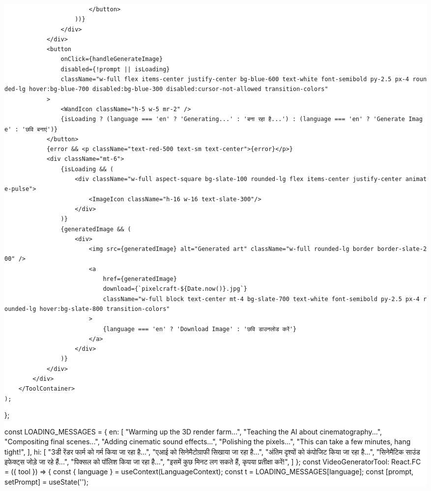                             </button>
                        ))}
                    </div>
                </div>
                <button
                    onClick={handleGenerateImage}
                    disabled={!prompt || isLoading}
                    className="w-full flex items-center justify-center bg-blue-600 text-white font-semibold py-2.5 px-4 rounded-lg hover:bg-blue-700 disabled:bg-blue-300 disabled:cursor-not-allowed transition-colors"
                >
                    <WandIcon className="h-5 w-5 mr-2" />
                    {isLoading ? (language === 'en' ? 'Generating...' : 'बना रहा है...') : (language === 'en' ? 'Generate Image' : 'छवि बनाएं')}
                </button>
                {error && <p className="text-red-500 text-sm text-center">{error}</p>}
                <div className="mt-6">
                    {isLoading && (
                        <div className="w-full aspect-square bg-slate-100 rounded-lg flex items-center justify-center animate-pulse">
                            <ImageIcon className="h-16 w-16 text-slate-300"/>
                        </div>
                    )}
                    {generatedImage && (
                        <div>
                            <img src={generatedImage} alt="Generated art" className="w-full rounded-lg border border-slate-200" />
                            <a 
                                href={generatedImage} 
                                download={`pixelcraft-${Date.now()}.jpg`}
                                className="w-full block text-center mt-4 bg-slate-700 text-white font-semibold py-2.5 px-4 rounded-lg hover:bg-slate-800 transition-colors"
                            >
                                {language === 'en' ? 'Download Image' : 'छवि डाउनलोड करें'}
                            </a>
                        </div>
                    )}
                </div>
            </div>
        </ToolContainer>
    );
};

const LOADING_MESSAGES = {
    en: [
        "Warming up the 3D render farm...",
        "Teaching the AI about cinematography...",
        "Compositing final scenes...",
        "Adding cinematic sound effects...",
        "Polishing the pixels...",
        "This can take a few minutes, hang tight!",
    ],
    hi: [
        "3डी रेंडर फार्म को गर्म किया जा रहा है...",
        "एआई को सिनेमैटोग्राफी सिखाया जा रहा है...",
        "अंतिम दृश्यों को कंपोजिट किया जा रहा है...",
        "सिनेमैटिक साउंड इफेक्ट्स जोड़े जा रहे हैं...",
        "पिक्सल को पॉलिश किया जा रहा है...",
        "इसमें कुछ मिनट लग सकते हैं, कृपया प्रतीक्षा करें!",
    ]
};
const VideoGeneratorTool: React.FC<ToolProps> = ({ tool }) => {
    const { language } = useContext(LanguageContext);
    const t = LOADING_MESSAGES[language];
    const [prompt, setPrompt] = useState('');
